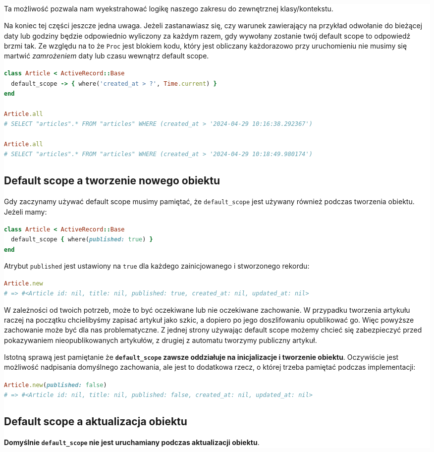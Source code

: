 Ta możliwość pozwala nam wyekstrahować logikę naszego zakresu do zewnętrznej klasy/kontekstu.

Na koniec tej części jeszcze jedna uwaga. Jeżeli zastanawiasz się, czy warunek zawierający na przykład odwołanie do bieżącej daty lub godziny będzie odpowiednio wyliczony za każdym razem, gdy wywołany zostanie twój default scope to odpowiedź brzmi tak. Ze względu na to że `Proc` jest blokiem kodu, który jest obliczany każdorazowo przy uruchomieniu nie musimy się martwić _zamrożeniem_ daty lub czasu wewnątrz default scope.

```ruby
class Article < ActiveRecord::Base
  default_scope -> { where('created_at > ?', Time.current) }
end

Article.all
# SELECT "articles".* FROM "articles" WHERE (created_at > '2024-04-29 10:16:38.292367')

Article.all
# SELECT "articles".* FROM "articles" WHERE (created_at > '2024-04-29 10:18:49.980174')
```

## Default scope a tworzenie nowego obiektu

Gdy zaczynamy używać default scope musimy pamiętać, że `default_scope` jest używany również podczas tworzenia obiektu. Jeżeli mamy:

```ruby
class Article < ActiveRecord::Base
  default_scope { where(published: true) }
end
```

Atrybut `published` jest ustawiony na `true` dla każdego zainicjowanego i stworzonego rekordu:

```ruby
Article.new
# => #<Article id: nil, title: nil, published: true, created_at: nil, updated_at: nil>
```

W zależności od twoich potrzeb, może to być oczekiwane lub nie oczekiwane zachowanie. W przypadku tworzenia artykułu raczej na początku chcielibyśmy zapisać artykuł jako szkic, a dopiero po jego doszlifowaniu opublikować go. Więc powyższe zachowanie może być dla nas problematyczne. Z jednej strony używając default scope możemy chcieć się zabezpieczyć przed pokazywaniem nieopublikowanych artykułów, z drugiej z automatu tworzymy publiczny artykuł.

Istotną sprawą jest pamiętanie że **`default_scope` zawsze oddziałuje na inicjalizacje i tworzenie obiektu**. Oczywiście jest możliwość nadpisania domyślnego zachowania, ale jest to dodatkowa rzecz, o której trzeba pamiętać podczas implementacji:

```ruby
Article.new(published: false)
# => #<Article id: nil, title: nil, published: false, created_at: nil, updated_at: nil>
```

## Default scope a aktualizacja obiektu

**Domyślnie `default_scope` nie jest uruchamiany podczas aktualizacji obiektu**.
